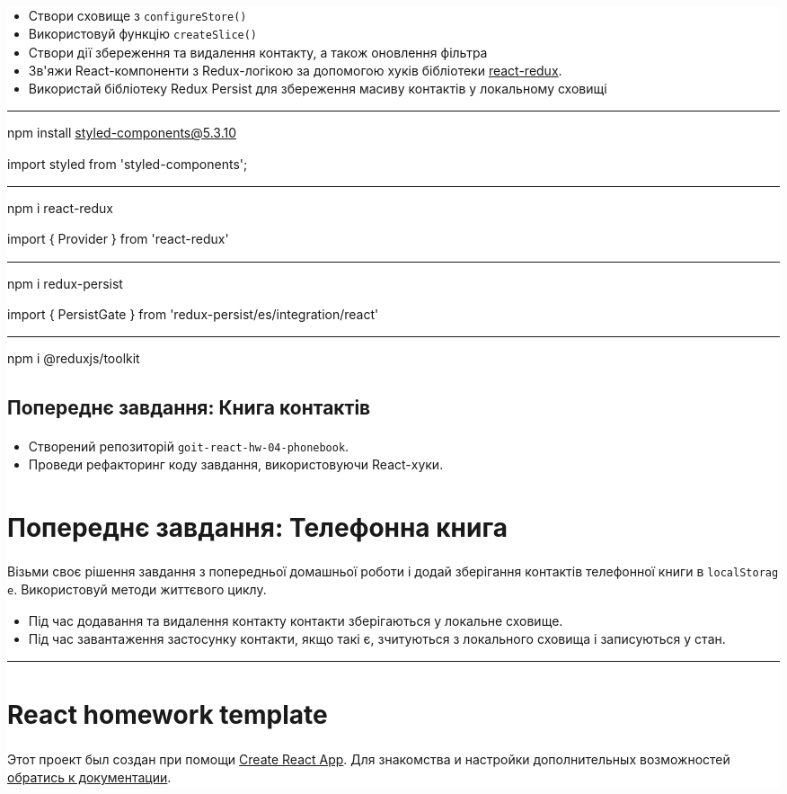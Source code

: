 - Створи сховище з `configureStore()`
- Використовуй функцію `createSlice()`
- Створи дії збереження та видалення контакту, а також оновлення фільтра
- Зв'яжи React-компоненти з Redux-логікою за допомогою хуків бібліотеки
  [react-redux](https://react-redux.js.org/).
- Використай бібліотеку Redux Persist для збереження масиву контактів у
  локальному сховищі

---

npm install styled-components@5.3.10

import styled from 'styled-components';

---

npm i react-redux

import { Provider } from 'react-redux'

---

npm i redux-persist

import { PersistGate } from 'redux-persist/es/integration/react'

---

npm i @reduxjs/toolkit

## Попереднє завдання: Книга контактів

- Створений репозиторій `goit-react-hw-04-phonebook`.
- Проведи рефакторинг коду завдання, використовуючи React-хуки.

# Попереднє завдання: Телефонна книга

Візьми своє рішення завдання з попередньої домашньої роботи і додай зберігання
контактів телефонної книги в `localStorage`. Використовуй методи життєвого
циклу.

- Під час додавання та видалення контакту контакти зберігаються у локальне
  сховище.
- Під час завантаження застосунку контакти, якщо такі є, зчитуються з локального
  сховища і записуються у стан.

---

# React homework template

Этот проект был создан при помощи
[Create React App](https://github.com/facebook/create-react-app). Для знакомства
и настройки дополнительных возможностей
[обратись к документации](https://facebook.github.io/create-react-app/docs/getting-started).
